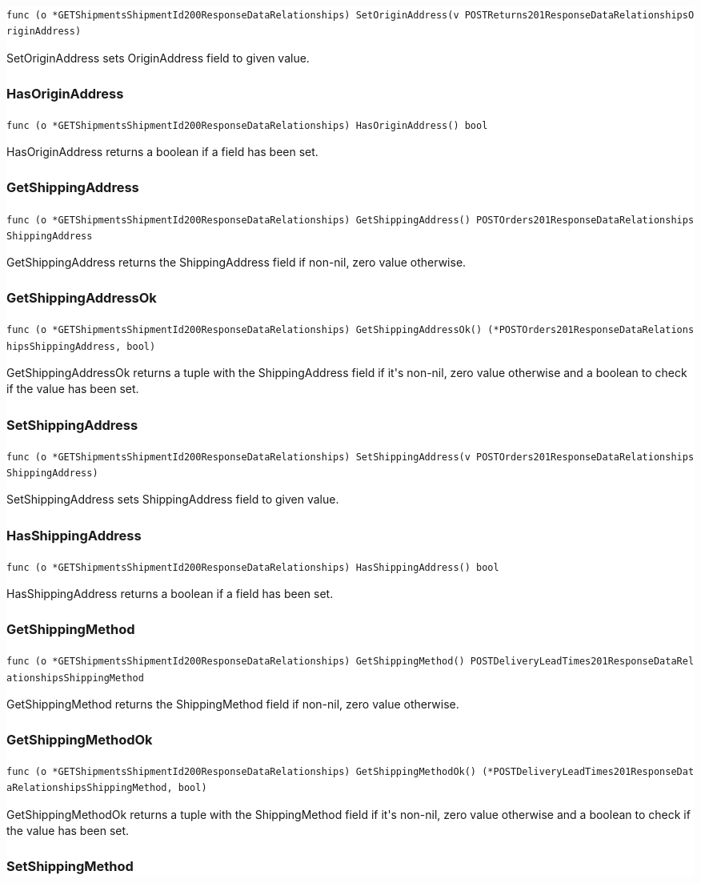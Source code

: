 `func (o *GETShipmentsShipmentId200ResponseDataRelationships) SetOriginAddress(v POSTReturns201ResponseDataRelationshipsOriginAddress)`

SetOriginAddress sets OriginAddress field to given value.

### HasOriginAddress

`func (o *GETShipmentsShipmentId200ResponseDataRelationships) HasOriginAddress() bool`

HasOriginAddress returns a boolean if a field has been set.

### GetShippingAddress

`func (o *GETShipmentsShipmentId200ResponseDataRelationships) GetShippingAddress() POSTOrders201ResponseDataRelationshipsShippingAddress`

GetShippingAddress returns the ShippingAddress field if non-nil, zero value otherwise.

### GetShippingAddressOk

`func (o *GETShipmentsShipmentId200ResponseDataRelationships) GetShippingAddressOk() (*POSTOrders201ResponseDataRelationshipsShippingAddress, bool)`

GetShippingAddressOk returns a tuple with the ShippingAddress field if it's non-nil, zero value otherwise
and a boolean to check if the value has been set.

### SetShippingAddress

`func (o *GETShipmentsShipmentId200ResponseDataRelationships) SetShippingAddress(v POSTOrders201ResponseDataRelationshipsShippingAddress)`

SetShippingAddress sets ShippingAddress field to given value.

### HasShippingAddress

`func (o *GETShipmentsShipmentId200ResponseDataRelationships) HasShippingAddress() bool`

HasShippingAddress returns a boolean if a field has been set.

### GetShippingMethod

`func (o *GETShipmentsShipmentId200ResponseDataRelationships) GetShippingMethod() POSTDeliveryLeadTimes201ResponseDataRelationshipsShippingMethod`

GetShippingMethod returns the ShippingMethod field if non-nil, zero value otherwise.

### GetShippingMethodOk

`func (o *GETShipmentsShipmentId200ResponseDataRelationships) GetShippingMethodOk() (*POSTDeliveryLeadTimes201ResponseDataRelationshipsShippingMethod, bool)`

GetShippingMethodOk returns a tuple with the ShippingMethod field if it's non-nil, zero value otherwise
and a boolean to check if the value has been set.

### SetShippingMethod
